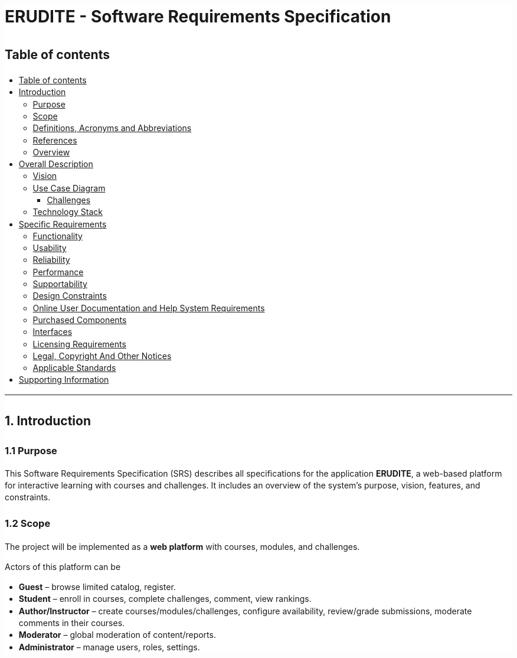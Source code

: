 # ERUDITE - Software Requirements Specification

## Table of contents
- [Table of contents](#table-of-contents)
- [Introduction](#1-introduction)
    - [Purpose](#11-purpose)
    - [Scope](#12-scope)
    - [Definitions, Acronyms and Abbreviations](#13-definitions-acronyms-and-abbreviations)
    - [References](#14-references)
    - [Overview](#15-overview)
- [Overall Description](#2-overall-description)
    - [Vision](#21-vision)
    - [Use Case Diagram](#22-use-case-diagram)
        - [Challenges](#22-use-case-diagram)
    - [Technology Stack](#23-technology-stack)
- [Specific Requirements](#3-specific-requirements)
    - [Functionality](#31-functionality)
    - [Usability](#32-usability)
    - [Reliability](#33-reliability)
    - [Performance](#34-performance)
    - [Supportability](#35-supportability)
    - [Design Constraints](#36-design-constraints)
    - [Online User Documentation and Help System Requirements](#37-on-line-user-documentation-and-help-system-requirements)
    - [Purchased Components](#38-purchased-components)
    - [Interfaces](#39-interfaces)
    - [Licensing Requirements](#310-licensing-requirements)
    - [Legal, Copyright And Other Notices](#311-legal-copyright-and-other-notices)
    - [Applicable Standards](#312-applicable-standards)
- [Supporting Information](#4-supporting-information)

---

## 1. Introduction

### 1.1 Purpose
This Software Requirements Specification (SRS) describes all specifications for the application **ERUDITE**, a web-based platform for interactive learning with courses and challenges. It includes an overview of the system’s purpose, vision, features, and constraints.

### 1.2 Scope
The project will be implemented as a **web platform** with courses, modules, and challenges.  

Actors of this platform can be
- **Guest** – browse limited catalog, register.
- **Student** – enroll in courses, complete challenges, comment, view rankings.
- **Author/Instructor** – create courses/modules/challenges, configure availability, review/grade submissions, moderate comments in their courses.
- **Moderator** – global moderation of content/reports.
- **Administrator** – manage users, roles, settings.

